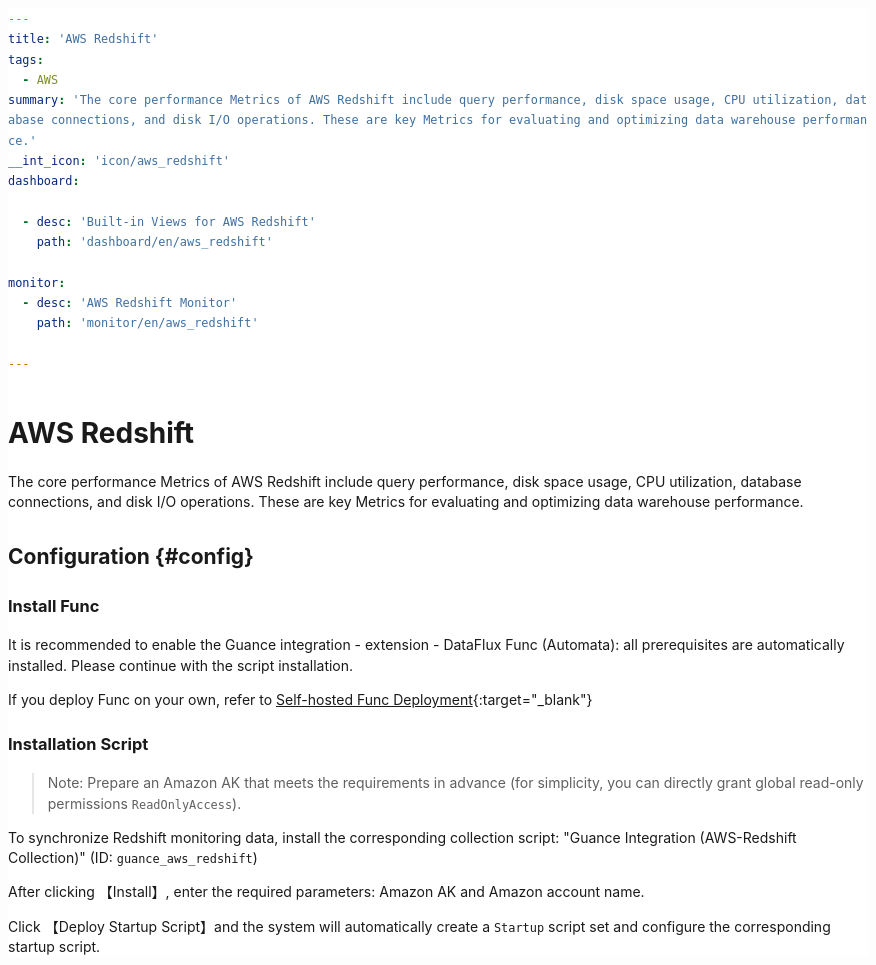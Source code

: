 ```yaml
---
title: 'AWS Redshift'
tags: 
  - AWS
summary: 'The core performance Metrics of AWS Redshift include query performance, disk space usage, CPU utilization, database connections, and disk I/O operations. These are key Metrics for evaluating and optimizing data warehouse performance.'
__int_icon: 'icon/aws_redshift'
dashboard:

  - desc: 'Built-in Views for AWS Redshift'
    path: 'dashboard/en/aws_redshift'

monitor:
  - desc: 'AWS Redshift Monitor'
    path: 'monitor/en/aws_redshift'

---
```




# AWS Redshift



The core performance Metrics of AWS Redshift include query performance, disk space usage, CPU utilization, database connections, and disk I/O operations. These are key Metrics for evaluating and optimizing data warehouse performance.


## Configuration {#config}

### Install Func

It is recommended to enable the Guance integration - extension - DataFlux Func (Automata): all prerequisites are automatically installed. Please continue with the script installation.

If you deploy Func on your own, refer to [Self-hosted Func Deployment](https://func.guance.com/doc/script-market-guance-integration/){:target="_blank"}


### Installation Script

> Note: Prepare an Amazon AK that meets the requirements in advance (for simplicity, you can directly grant global read-only permissions `ReadOnlyAccess`).

To synchronize Redshift monitoring data, install the corresponding collection script: "Guance Integration (AWS-Redshift Collection)" (ID: `guance_aws_redshift`)

After clicking 【Install】, enter the required parameters: Amazon AK and Amazon account name.

Click 【Deploy Startup Script】and the system will automatically create a `Startup` script set and configure the corresponding startup script.
